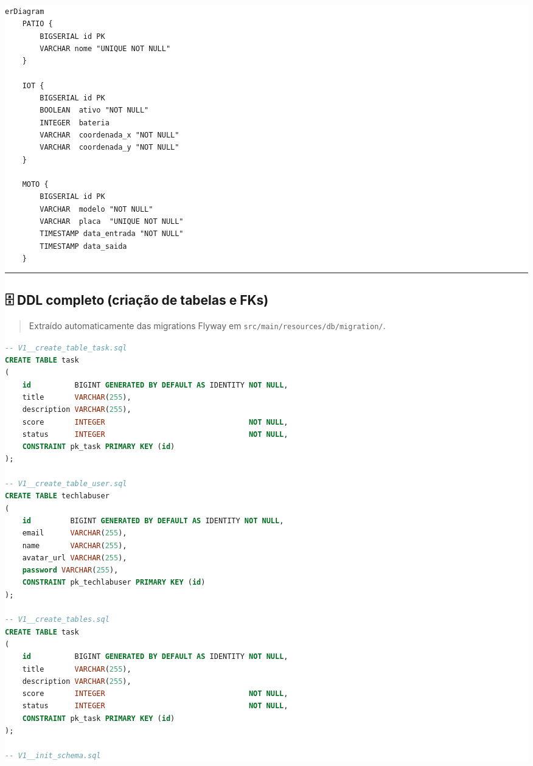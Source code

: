 ```mermaid
erDiagram
    PATIO {
        BIGSERIAL id PK
        VARCHAR nome "UNIQUE NOT NULL"
    }

    IOT {
        BIGSERIAL id PK
        BOOLEAN  ativo "NOT NULL"
        INTEGER  bateria
        VARCHAR  coordenada_x "NOT NULL"
        VARCHAR  coordenada_y "NOT NULL"
    }

    MOTO {
        BIGSERIAL id PK
        VARCHAR  modelo "NOT NULL"
        VARCHAR  placa  "UNIQUE NOT NULL"
        TIMESTAMP data_entrada "NOT NULL"
        TIMESTAMP data_saida
    }
```

---

## 🗄️ DDL completo (criação de tabelas e FKs)
> Extraído automaticamente das migrations Flyway em `src/main/resources/db/migration/`.

```sql
-- V1__create_table_task.sql
CREATE TABLE task
(
    id          BIGINT GENERATED BY DEFAULT AS IDENTITY NOT NULL,
    title       VARCHAR(255),
    description VARCHAR(255),
    score       INTEGER                                 NOT NULL,
    status      INTEGER                                 NOT NULL,
    CONSTRAINT pk_task PRIMARY KEY (id)
);

-- V1__create_table_user.sql
CREATE TABLE techlabuser
(
    id         BIGINT GENERATED BY DEFAULT AS IDENTITY NOT NULL,
    email      VARCHAR(255),
    name       VARCHAR(255),
    avatar_url VARCHAR(255),
    password VARCHAR(255),
    CONSTRAINT pk_techlabuser PRIMARY KEY (id)
);

-- V1__create_tables.sql
CREATE TABLE task
(
    id          BIGINT GENERATED BY DEFAULT AS IDENTITY NOT NULL,
    title       VARCHAR(255),
    description VARCHAR(255),
    score       INTEGER                                 NOT NULL,
    status      INTEGER                                 NOT NULL,
    CONSTRAINT pk_task PRIMARY KEY (id)
);

-- V1__init_schema.sql
```